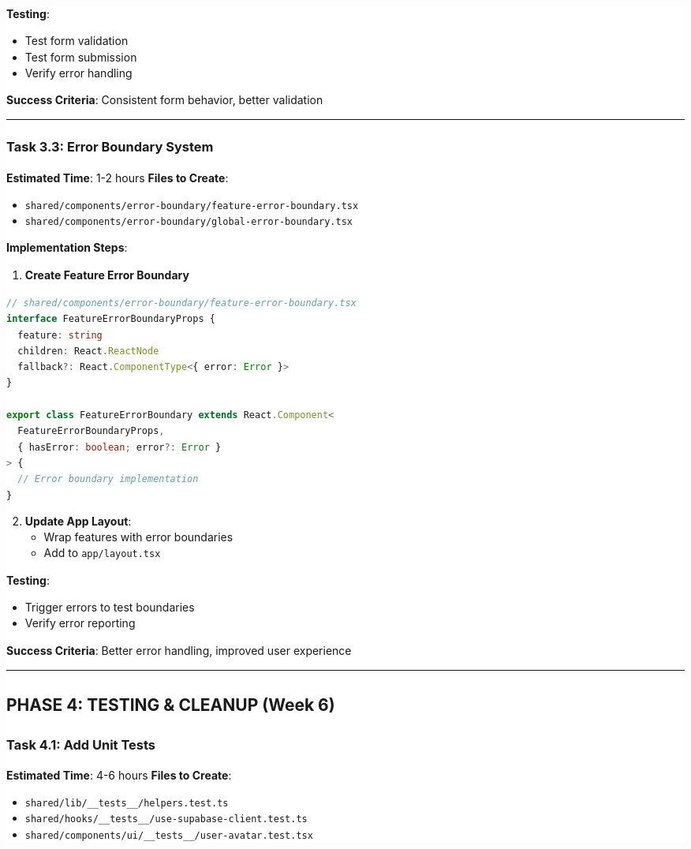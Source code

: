 **Testing**:
- Test form validation
- Test form submission
- Verify error handling

**Success Criteria**: Consistent form behavior, better validation

---

### Task 3.3: Error Boundary System
**Estimated Time**: 1-2 hours
**Files to Create**:
- `shared/components/error-boundary/feature-error-boundary.tsx`
- `shared/components/error-boundary/global-error-boundary.tsx`

**Implementation Steps**:

1. **Create Feature Error Boundary**
```typescript
// shared/components/error-boundary/feature-error-boundary.tsx
interface FeatureErrorBoundaryProps {
  feature: string
  children: React.ReactNode
  fallback?: React.ComponentType<{ error: Error }>
}

export class FeatureErrorBoundary extends React.Component<
  FeatureErrorBoundaryProps,
  { hasError: boolean; error?: Error }
> {
  // Error boundary implementation
}
```

2. **Update App Layout**:
   - Wrap features with error boundaries
   - Add to `app/layout.tsx`

**Testing**:
- Trigger errors to test boundaries
- Verify error reporting

**Success Criteria**: Better error handling, improved user experience

---

## PHASE 4: TESTING & CLEANUP (Week 6)

### Task 4.1: Add Unit Tests
**Estimated Time**: 4-6 hours
**Files to Create**:
- `shared/lib/__tests__/helpers.test.ts`
- `shared/hooks/__tests__/use-supabase-client.test.ts`
- `shared/components/ui/__tests__/user-avatar.test.tsx`
